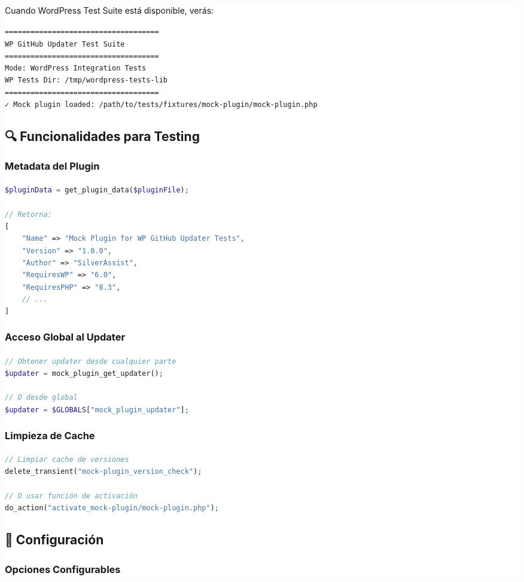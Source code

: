 Cuando WordPress Test Suite está disponible, verás:

```
====================================
WP GitHub Updater Test Suite
====================================
Mode: WordPress Integration Tests
WP Tests Dir: /tmp/wordpress-tests-lib
====================================
✓ Mock plugin loaded: /path/to/tests/fixtures/mock-plugin/mock-plugin.php
```

## 🔍 Funcionalidades para Testing

### Metadata del Plugin

```php
$pluginData = get_plugin_data($pluginFile);

// Retorna:
[
    "Name" => "Mock Plugin for WP GitHub Updater Tests",
    "Version" => "1.0.0",
    "Author" => "SilverAssist",
    "RequiresWP" => "6.0",
    "RequiresPHP" => "8.3",
    // ...
]
```

### Acceso Global al Updater

```php
// Obtener updater desde cualquier parte
$updater = mock_plugin_get_updater();

// O desde global
$updater = $GLOBALS["mock_plugin_updater"];
```

### Limpieza de Cache

```php
// Limpiar cache de versiones
delete_transient("mock-plugin_version_check");

// O usar función de activación
do_action("activate_mock-plugin/mock-plugin.php");
```

## 📝 Configuración

### Opciones Configurables
